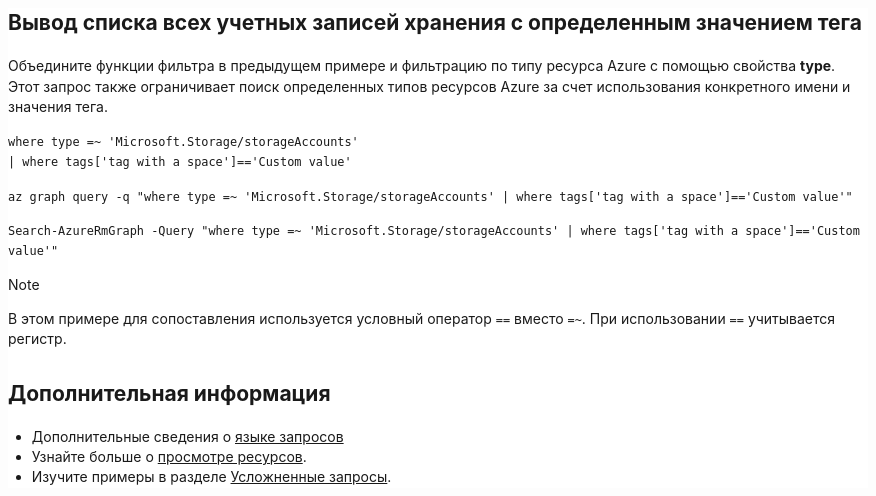 ## <a name="list-specific-tag"></a>Вывод списка всех учетных записей хранения с определенным значением тега

Объедините функции фильтра в предыдущем примере и фильтрацию по типу ресурса Azure с помощью свойства **type**. Этот запрос также ограничивает поиск определенных типов ресурсов Azure за счет использования конкретного имени и значения тега.

```Query
where type =~ 'Microsoft.Storage/storageAccounts'
| where tags['tag with a space']=='Custom value'
```

```azurecli-interactive
az graph query -q "where type =~ 'Microsoft.Storage/storageAccounts' | where tags['tag with a space']=='Custom value'"
```

```azurepowershell-interactive
Search-AzureRmGraph -Query "where type =~ 'Microsoft.Storage/storageAccounts' | where tags['tag with a space']=='Custom value'"
```

> [!NOTE]
> В этом примере для сопоставления используется условный оператор `==` вместо `=~`. При использовании `==` учитывается регистр.

## <a name="next-steps"></a>Дополнительная информация

- Дополнительные сведения о [языке запросов](../concepts/query-language.md)
- Узнайте больше о [просмотре ресурсов](../concepts/explore-resources.md).
- Изучите примеры в разделе [Усложненные запросы](advanced.md).